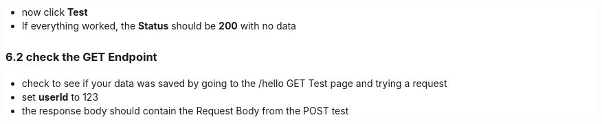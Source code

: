 - now click **Test**
- If everything worked, the **Status** should be **200** with no data



### 6.2 check the GET Endpoint

- check to see if your data was saved by going to the /hello GET Test page and trying a request
- set **userId** to 123
- the response body should contain the Request Body from the POST test